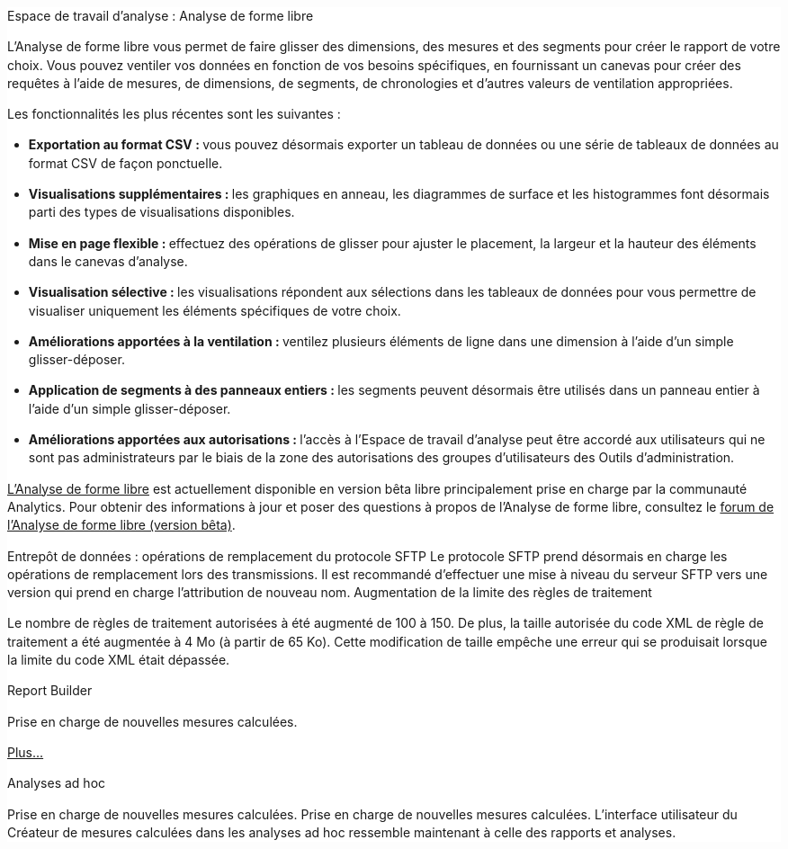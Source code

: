   <tr> 
   <td colname="col1"> Espace de travail d’analyse : Analyse de forme libre </td> 
   <td colname="col2"> <p>L’Analyse de forme libre vous permet de faire glisser des dimensions, des mesures et des segments pour créer le rapport de votre choix. Vous pouvez ventiler vos données en fonction de vos besoins spécifiques, en fournissant un canevas pour créer des requêtes à l’aide de mesures, de dimensions, de segments, de chronologies et d’autres valeurs de ventilation appropriées. </p> <p>Les fonctionnalités les plus récentes sont les suivantes : </p> <p> 
     <ul id="ul_F5C624FACEEF4839BD1A9AE10C437085"> 
      <li id="li_55D130DB733D42C2B8293DBFB51FC9B1"> <p> <b>Exportation au format CSV : </b>vous pouvez désormais exporter un tableau de données ou une série de tableaux de données au format CSV de façon ponctuelle. </p> </li> 
      <li id="li_044A1BC8017B41E5854D700171C7F795"> <p> <b>Visualisations supplémentaires : </b>les graphiques en anneau, les diagrammes de surface et les histogrammes font désormais parti des types de visualisations disponibles. </p> </li> 
      <li id="li_E458364D65FB4606A064260FB488F57F"> <p> <b>Mise en page flexible : </b>effectuez des opérations de glisser pour ajuster le placement, la largeur et la hauteur des éléments dans le canevas d’analyse. </p> </li> 
      <li id="li_9C2090E76AC1451799639A14400A9657"> <p> <b>Visualisation sélective : </b>les visualisations répondent aux sélections dans les tableaux de données pour vous permettre de visualiser uniquement les éléments spécifiques de votre choix. </p> </li> 
      <li id="li_FCD7B198558449B783C6EF2591246BF5"> <p> <b>Améliorations apportées à la ventilation : </b>ventilez plusieurs éléments de ligne dans une dimension à l’aide d’un simple glisser-déposer. </p> </li> 
      <li id="li_8BA6291B182845FEAFCDA513DB00131E"> <p> <b>Application de segments à des panneaux entiers : </b>les segments peuvent désormais être utilisés dans un panneau entier à l’aide d’un simple glisser-déposer. </p> </li> 
      <li id="li_22D58E07B0BB43C5A50F16523DC7B647"> <p> <b>Améliorations apportées aux autorisations : </b>l’accès à l’Espace de travail d’analyse peut être accordé aux utilisateurs qui ne sont pas administrateurs par le biais de la zone des autorisations des groupes d’utilisateurs des Outils d’administration. </p> </li> 
     </ul> </p> <p> <a href="https://docs.adobe.com/content/help/en/analytics/analyze/analysis-workspace/home.html" format="https" scope="external"> L’Analyse de forme libre</a> est actuellement disponible en version bêta libre principalement prise en charge par la communauté Analytics. Pour obtenir des informations à jour et poser des questions à propos de l’Analyse de forme libre, consultez le <a href="https://help-forums.adobe.com/content/adobeforums/en/analytics-forum/freeform-analysis.html" format="http" scope="external">forum de l’Analyse de forme libre (version bêta)</a>. </p> </td> 
  </tr> 
  <tr> 
   <td colname="col1"> Entrepôt de données : opérations de remplacement du protocole SFTP </td> 
   <td colname="col2"> Le protocole SFTP prend désormais en charge les opérations de remplacement lors des transmissions. Il est recommandé d’effectuer une mise à niveau du serveur SFTP vers une version qui prend en charge l’attribution de nouveau nom. </td> 
  </tr> 
  <tr> 
   <td colname="col1"> Augmentation de la limite des règles de traitement </td> 
   <td colname="col2"> <p>Le nombre de règles de traitement autorisées à été augmenté de 100 à 150. De plus, la taille autorisée du code XML de règle de traitement a été augmentée à 4 Mo (à partir de 65 Ko). Cette modification de taille empêche une erreur qui se produisait lorsque la limite du code XML était dépassée. </p> </td> 
  </tr> 
  <tr> 
   <td colname="col1"> Report Builder </td> 
   <td colname="col2"> <p>Prise en charge de nouvelles mesures calculées. </p> <p> <a href="https://marketing.adobe.com/resources/help/arb/calculated_metrics.html" format="html" scope="external"> Plus... </a> </p> </td> 
  </tr> 
  <tr> 
   <td colname="col1"> Analyses ad hoc  </td> 
   <td colname="col2"> <p>Prise en charge de nouvelles mesures calculées. Prise en charge de nouvelles mesures calculées. L’interface utilisateur du Créateur de mesures calculées dans les analyses ad hoc ressemble maintenant à celle des rapports et analyses. </p> </td> 
  </tr> 
  <tr> 